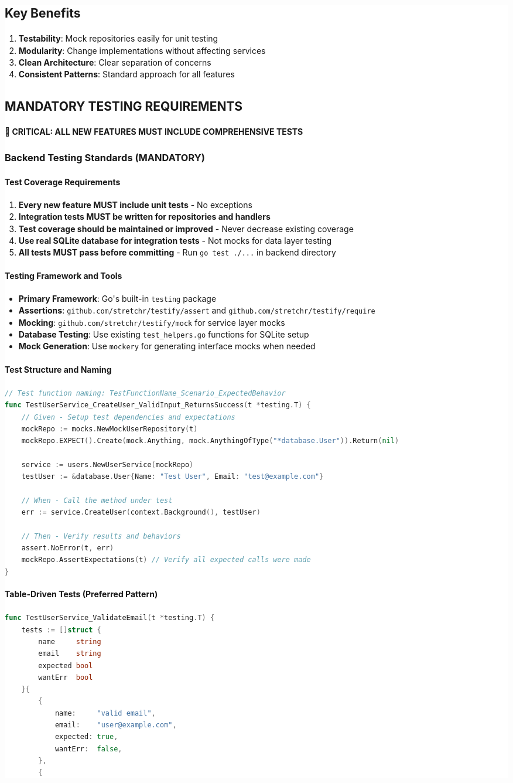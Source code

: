 ## Key Benefits

1. **Testability**: Mock repositories easily for unit testing
2. **Modularity**: Change implementations without affecting services
3. **Clean Architecture**: Clear separation of concerns
4. **Consistent Patterns**: Standard approach for all features

## MANDATORY TESTING REQUIREMENTS

**🚨 CRITICAL: ALL NEW FEATURES MUST INCLUDE COMPREHENSIVE TESTS**

### Backend Testing Standards (MANDATORY)

#### Test Coverage Requirements
1. **Every new feature MUST include unit tests** - No exceptions
2. **Integration tests MUST be written for repositories and handlers**
3. **Test coverage should be maintained or improved** - Never decrease existing coverage
4. **Use real SQLite database for integration tests** - Not mocks for data layer testing
5. **All tests MUST pass before committing** - Run `go test ./...` in backend directory

#### Testing Framework and Tools
- **Primary Framework**: Go's built-in `testing` package
- **Assertions**: `github.com/stretchr/testify/assert` and `github.com/stretchr/testify/require`
- **Mocking**: `github.com/stretchr/testify/mock` for service layer mocks
- **Database Testing**: Use existing `test_helpers.go` functions for SQLite setup
- **Mock Generation**: Use `mockery` for generating interface mocks when needed

#### Test Structure and Naming
```go
// Test function naming: TestFunctionName_Scenario_ExpectedBehavior
func TestUserService_CreateUser_ValidInput_ReturnsSuccess(t *testing.T) {
    // Given - Setup test dependencies and expectations
    mockRepo := mocks.NewMockUserRepository(t)
    mockRepo.EXPECT().Create(mock.Anything, mock.AnythingOfType("*database.User")).Return(nil)
    
    service := users.NewUserService(mockRepo)
    testUser := &database.User{Name: "Test User", Email: "test@example.com"}
    
    // When - Call the method under test
    err := service.CreateUser(context.Background(), testUser)
    
    // Then - Verify results and behaviors
    assert.NoError(t, err)
    mockRepo.AssertExpectations(t) // Verify all expected calls were made
}
```

#### Table-Driven Tests (Preferred Pattern)
```go
func TestUserService_ValidateEmail(t *testing.T) {
    tests := []struct {
        name     string
        email    string
        expected bool
        wantErr  bool
    }{
        {
            name:     "valid email",
            email:    "user@example.com",
            expected: true,
            wantErr:  false,
        },
        {
```